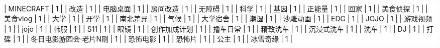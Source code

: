 | MINECRAFT | 1 |
| 改造 | 1 |
| 电脑桌面 | 1 |
| 房间改造 | 1 |
| 无障碍 | 1 |
| 科学 | 1 |
| 基因 | 1 |
| 正能量 | 1 |
| 回家 | 1 |
| 美食侦探 | 1 |
| 美食vlog | 1 |
| 大学 | 1 |
| 开学 | 1 |
| 南北差异 | 1 |
| 气候 | 1 |
| 大学宿舍 | 1 |
| 潮湿 | 1 |
| 沙雕动画 | 1 |
| EDG | 1 |
| JOJO | 1 |
| 游戏视频 | 1 |
| jojo | 1 |
| 韩服 | 1 |
| S11 | 1 |
| 眼镜 | 1 |
| 创作加成计划 | 1 |
| 撸车日常 | 1 |
| 精致洗车 | 1 |
| 沉浸式洗车 | 1 |
| 洗车 | 1 |
| DJ | 1 |
| 打碟 | 1 |
| 冬日电影游园会·老片N刷 | 1 |
| 恐怖电影 | 1 |
| 恐怖片 | 1 |
| 公主 | 1 |
| 冰雪奇缘 | 1 |